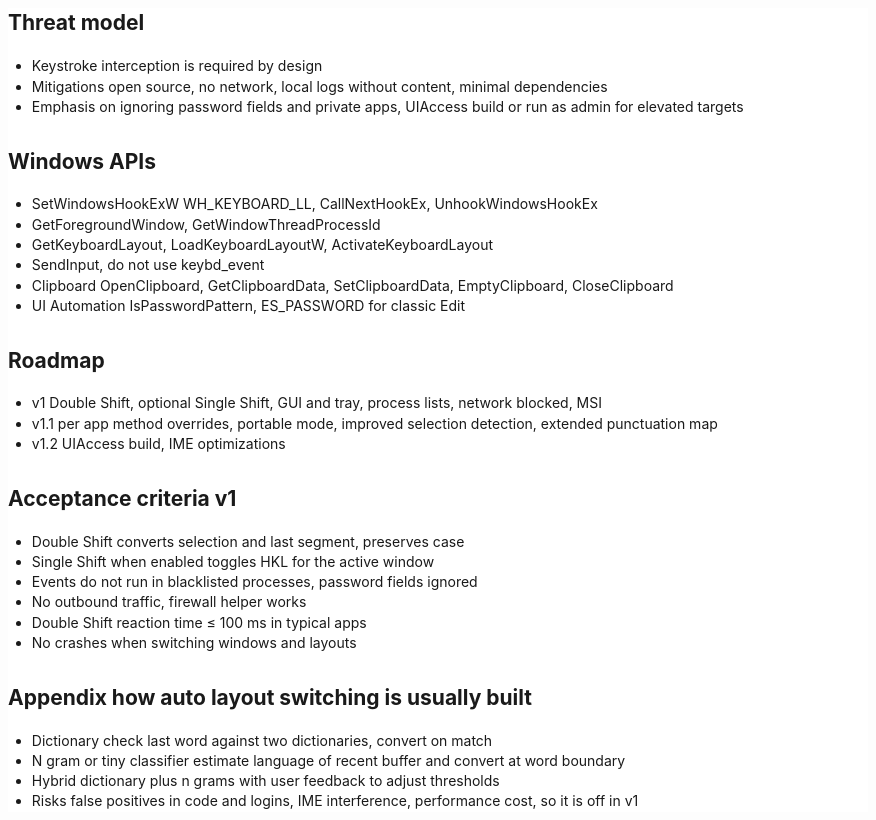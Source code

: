 ## Threat model

* Keystroke interception is required by design
* Mitigations open source, no network, local logs without content, minimal dependencies
* Emphasis on ignoring password fields and private apps, UIAccess build or run as admin for elevated targets

## Windows APIs

* SetWindowsHookExW WH_KEYBOARD_LL, CallNextHookEx, UnhookWindowsHookEx
* GetForegroundWindow, GetWindowThreadProcessId
* GetKeyboardLayout, LoadKeyboardLayoutW, ActivateKeyboardLayout
* SendInput, do not use keybd_event
* Clipboard OpenClipboard, GetClipboardData, SetClipboardData, EmptyClipboard, CloseClipboard
* UI Automation IsPasswordPattern, ES_PASSWORD for classic Edit

## Roadmap

* v1 Double Shift, optional Single Shift, GUI and tray, process lists, network blocked, MSI
* v1.1 per app method overrides, portable mode, improved selection detection, extended punctuation map
* v1.2 UIAccess build, IME optimizations

## Acceptance criteria v1

* Double Shift converts selection and last segment, preserves case
* Single Shift when enabled toggles HKL for the active window
* Events do not run in blacklisted processes, password fields ignored
* No outbound traffic, firewall helper works
* Double Shift reaction time ≤ 100 ms in typical apps
* No crashes when switching windows and layouts

## Appendix how auto layout switching is usually built

* Dictionary check last word against two dictionaries, convert on match
* N gram or tiny classifier estimate language of recent buffer and convert at word boundary
* Hybrid dictionary plus n grams with user feedback to adjust thresholds
* Risks false positives in code and logins, IME interference, performance cost, so it is off in v1

